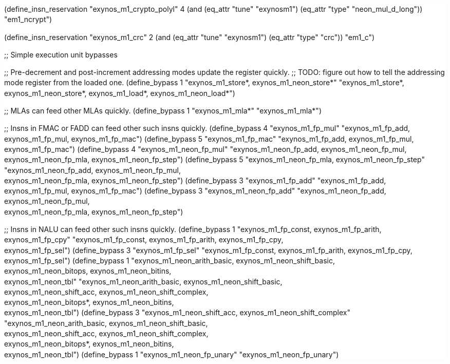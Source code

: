 (define_insn_reservation "exynos_m1_crypto_polyl" 4
  (and (eq_attr "tune" "exynosm1")
       (eq_attr "type" "neon_mul_d_long"))
  "em1_ncrypt")

(define_insn_reservation "exynos_m1_crc" 2
  (and (eq_attr "tune" "exynosm1")
       (eq_attr "type" "crc"))
  "em1_c")

;; Simple execution unit bypasses

;; Pre-decrement and post-increment addressing modes update the register quickly.
;; TODO: figure out how to tell the addressing mode register from the loaded one.
(define_bypass 1 "exynos_m1_store*, exynos_m1_neon_store*"
		 "exynos_m1_store*, exynos_m1_neon_store*,
		  exynos_m1_load*, exynos_m1_neon_load*")

;; MLAs can feed other MLAs quickly.
(define_bypass 1 "exynos_m1_mla*" "exynos_m1_mla*")

;; Insns in FMAC or FADD can feed other such insns quickly.
(define_bypass 4 "exynos_m1_fp_mul"
		 "exynos_m1_fp_add, exynos_m1_fp_mul, exynos_m1_fp_mac")
(define_bypass 5 "exynos_m1_fp_mac"
		 "exynos_m1_fp_add, exynos_m1_fp_mul, exynos_m1_fp_mac")
(define_bypass 4 "exynos_m1_neon_fp_mul"
		 "exynos_m1_neon_fp_add, exynos_m1_neon_fp_mul,\
		  exynos_m1_neon_fp_mla, exynos_m1_neon_fp_step")
(define_bypass 5 "exynos_m1_neon_fp_mla, exynos_m1_neon_fp_step"
		 "exynos_m1_neon_fp_add, exynos_m1_neon_fp_mul,\
		  exynos_m1_neon_fp_mla, exynos_m1_neon_fp_step")
(define_bypass 3 "exynos_m1_fp_add"
		 "exynos_m1_fp_add, exynos_m1_fp_mul, exynos_m1_fp_mac")
(define_bypass 3 "exynos_m1_neon_fp_add"
		 "exynos_m1_neon_fp_add, exynos_m1_neon_fp_mul,\
		  exynos_m1_neon_fp_mla, exynos_m1_neon_fp_step")

;; Insns in NALU can feed other such insns quickly.
(define_bypass 1 "exynos_m1_fp_const, exynos_m1_fp_arith, exynos_m1_fp_cpy"
		 "exynos_m1_fp_const, exynos_m1_fp_arith, exynos_m1_fp_cpy,\
		  exynos_m1_fp_sel")
(define_bypass 3 "exynos_m1_fp_sel"
		 "exynos_m1_fp_const, exynos_m1_fp_arith, exynos_m1_fp_cpy,\
		  exynos_m1_fp_sel")
(define_bypass 1 "exynos_m1_neon_arith_basic, exynos_m1_neon_shift_basic,\
		  exynos_m1_neon_bitops, exynos_m1_neon_bitins,\
		  exynos_m1_neon_tbl"
		 "exynos_m1_neon_arith_basic, exynos_m1_neon_shift_basic,\
		  exynos_m1_neon_shift_acc, exynos_m1_neon_shift_complex,\
		  exynos_m1_neon_bitops*, exynos_m1_neon_bitins,\
		  exynos_m1_neon_tbl")
(define_bypass 3 "exynos_m1_neon_shift_acc, exynos_m1_neon_shift_complex"
		 "exynos_m1_neon_arith_basic, exynos_m1_neon_shift_basic,\
		  exynos_m1_neon_shift_acc, exynos_m1_neon_shift_complex,\
		  exynos_m1_neon_bitops*, exynos_m1_neon_bitins,\
		  exynos_m1_neon_tbl")
(define_bypass 1 "exynos_m1_neon_fp_unary" "exynos_m1_neon_fp_unary")
